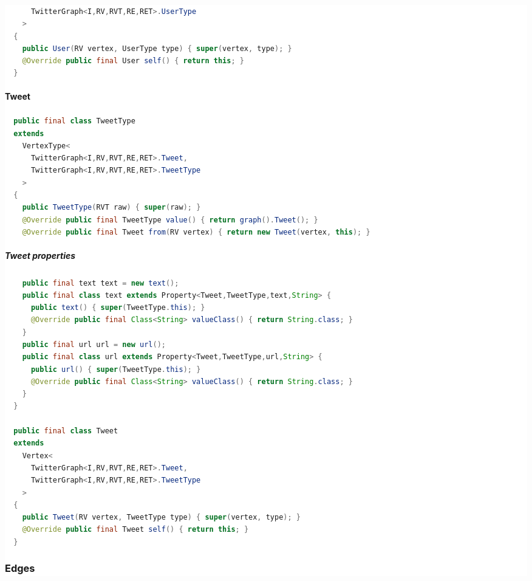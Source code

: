 ```java
      TwitterGraph<I,RV,RVT,RE,RET>.UserType
    > 
  {  
    public User(RV vertex, UserType type) { super(vertex, type); }
    @Override public final User self() { return this; }
  }
```


  #### Tweet


```java
  public final class TweetType
  extends
    VertexType<
      TwitterGraph<I,RV,RVT,RE,RET>.Tweet,
      TwitterGraph<I,RV,RVT,RE,RET>.TweetType
    > 
  {
    public TweetType(RVT raw) { super(raw); }
    @Override public final TweetType value() { return graph().Tweet(); }
    @Override public final Tweet from(RV vertex) { return new Tweet(vertex, this); }
```

##### Tweet properties

```java
    public final text text = new text();
    public final class text extends Property<Tweet,TweetType,text,String> {
      public text() { super(TweetType.this); }
      @Override public final Class<String> valueClass() { return String.class; }
    }
    public final url url = new url();
    public final class url extends Property<Tweet,TweetType,url,String> {
      public url() { super(TweetType.this); }
      @Override public final Class<String> valueClass() { return String.class; }
    }
  }

  public final class Tweet
  extends 
    Vertex<
      TwitterGraph<I,RV,RVT,RE,RET>.Tweet,
      TwitterGraph<I,RV,RVT,RE,RET>.TweetType
    > 
  {  
    public Tweet(RV vertex, TweetType type) { super(vertex, type); }
    @Override public final Tweet self() { return this; }
  }
```


  ### Edges
